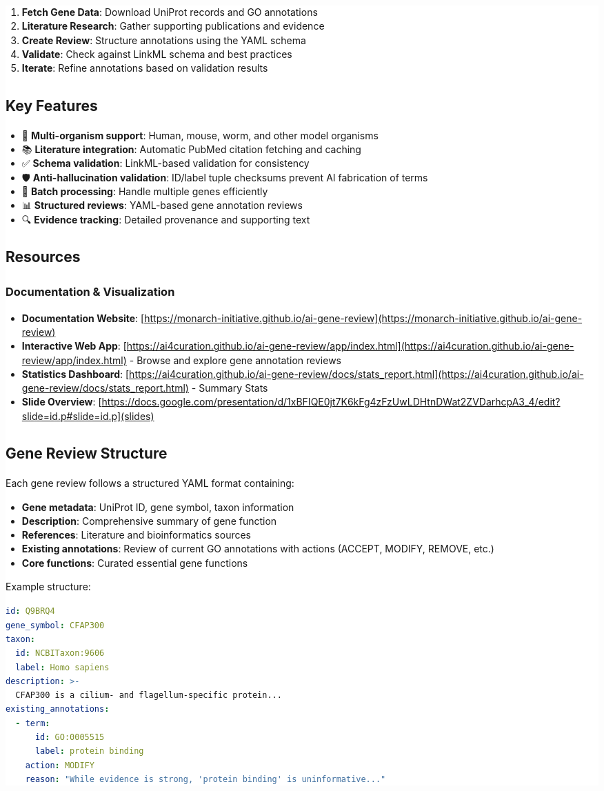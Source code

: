 1. **Fetch Gene Data**: Download UniProt records and GO annotations
2. **Literature Research**: Gather supporting publications and evidence
3. **Create Review**: Structure annotations using the YAML schema
4. **Validate**: Check against LinkML schema and best practices
5. **Iterate**: Refine annotations based on validation results

## Key Features

- 🧬 **Multi-organism support**: Human, mouse, worm, and other model organisms
- 📚 **Literature integration**: Automatic PubMed citation fetching and caching
- ✅ **Schema validation**: LinkML-based validation for consistency
- 🛡️ **Anti-hallucination validation**: ID/label tuple checksums prevent AI fabrication of terms
- 🔄 **Batch processing**: Handle multiple genes efficiently
- 📊 **Structured reviews**: YAML-based gene annotation reviews
- 🔍 **Evidence tracking**: Detailed provenance and supporting text


## Resources

### Documentation & Visualization

- **Documentation Website**: [https://monarch-initiative.github.io/ai-gene-review](https://monarch-initiative.github.io/ai-gene-review)
- **Interactive Web App**: [https://ai4curation.github.io/ai-gene-review/app/index.html](https://ai4curation.github.io/ai-gene-review/app/index.html) - Browse and explore gene annotation reviews
- **Statistics Dashboard**: [https://ai4curation.github.io/ai-gene-review/docs/stats_report.html](https://ai4curation.github.io/ai-gene-review/docs/stats_report.html) - Summary Stats
- **Slide Overview**: [https://docs.google.com/presentation/d/1xBFIQE0jt7K6kFg4zFzUwLDHtnDWat2ZVDarhcpA3_4/edit?slide=id.p#slide=id.p](slides)

## Gene Review Structure

Each gene review follows a structured YAML format containing:

- **Gene metadata**: UniProt ID, gene symbol, taxon information
- **Description**: Comprehensive summary of gene function
- **References**: Literature and bioinformatics sources
- **Existing annotations**: Review of current GO annotations with actions (ACCEPT, MODIFY, REMOVE, etc.)
- **Core functions**: Curated essential gene functions

Example structure:
```yaml
id: Q9BRQ4
gene_symbol: CFAP300
taxon:
  id: NCBITaxon:9606
  label: Homo sapiens
description: >-
  CFAP300 is a cilium- and flagellum-specific protein...
existing_annotations:
  - term:
      id: GO:0005515
      label: protein binding
    action: MODIFY
    reason: "While evidence is strong, 'protein binding' is uninformative..."
```
